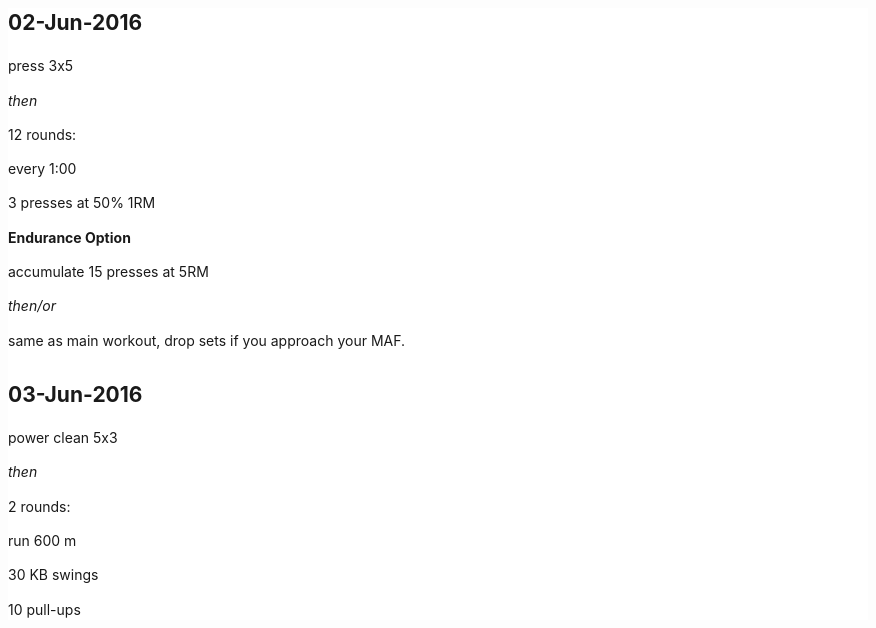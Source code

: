##  02-Jun-2016
  

  

press 3x5  

  

*then*  

  

12 rounds:  

every 1:00  

3 presses at 50% 1RM  

  






  

**Endurance Option**  

  

accumulate 15 presses at 5RM  

  

*then/or*  

  

same as main workout, drop sets if you approach your MAF.  

  






  





##  03-Jun-2016
  

  

power clean 5x3  

  

*then*  

  

2 rounds:  

run 600 m  

30 KB swings  

10 pull-ups  
